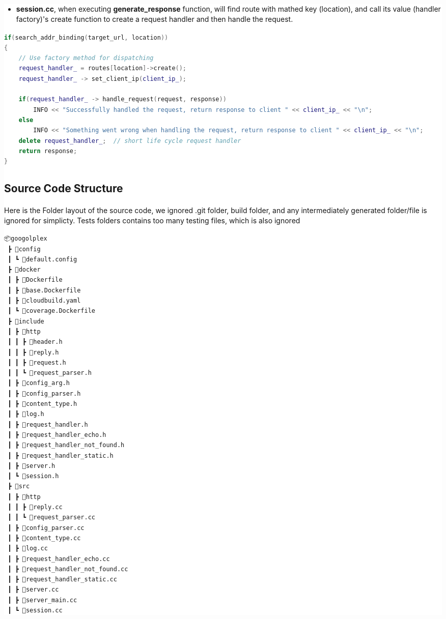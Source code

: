- **session.cc**, when executing **generate_response** function, will find route with mathed key (location), and call its value (handler factory)'s create function to create a request handler and then handle the request.
```cpp
if(search_addr_binding(target_url, location))
{
    // Use factory method for dispatching
    request_handler_ = routes[location]->create();
    request_handler_ -> set_client_ip(client_ip_);

    if(request_handler_ -> handle_request(request, response))
        INFO << "Successfully handled the request, return response to client " << client_ip_ << "\n";
    else
        INFO << "Something went wrong when handling the request, return response to client " << client_ip_ << "\n";
    delete request_handler_;  // short life cycle request handler
    return response;
}
```

## Source Code Structure
Here is the Folder layout of the source code, we ignored .git folder, build folder, and any intermediately generated folder/file is ignored for simplicty. Tests folders contains too many testing files, which is also ignored

```
📦googolplex
 ┣ 📂config
 ┃ ┗ 📜default.config
 ┣ 📂docker
 ┃ ┣ 📜Dockerfile
 ┃ ┣ 📜base.Dockerfile
 ┃ ┣ 📜cloudbuild.yaml
 ┃ ┗ 📜coverage.Dockerfile
 ┣ 📂include
 ┃ ┣ 📂http
 ┃ ┃ ┣ 📜header.h
 ┃ ┃ ┣ 📜reply.h
 ┃ ┃ ┣ 📜request.h
 ┃ ┃ ┗ 📜request_parser.h
 ┃ ┣ 📜config_arg.h
 ┃ ┣ 📜config_parser.h
 ┃ ┣ 📜content_type.h
 ┃ ┣ 📜log.h
 ┃ ┣ 📜request_handler.h
 ┃ ┣ 📜request_handler_echo.h
 ┃ ┣ 📜request_handler_not_found.h
 ┃ ┣ 📜request_handler_static.h
 ┃ ┣ 📜server.h
 ┃ ┗ 📜session.h
 ┣ 📂src
 ┃ ┣ 📂http
 ┃ ┃ ┣ 📜reply.cc
 ┃ ┃ ┗ 📜request_parser.cc
 ┃ ┣ 📜config_parser.cc
 ┃ ┣ 📜content_type.cc
 ┃ ┣ 📜log.cc
 ┃ ┣ 📜request_handler_echo.cc
 ┃ ┣ 📜request_handler_not_found.cc
 ┃ ┣ 📜request_handler_static.cc
 ┃ ┣ 📜server.cc
 ┃ ┣ 📜server_main.cc
 ┃ ┗ 📜session.cc
```